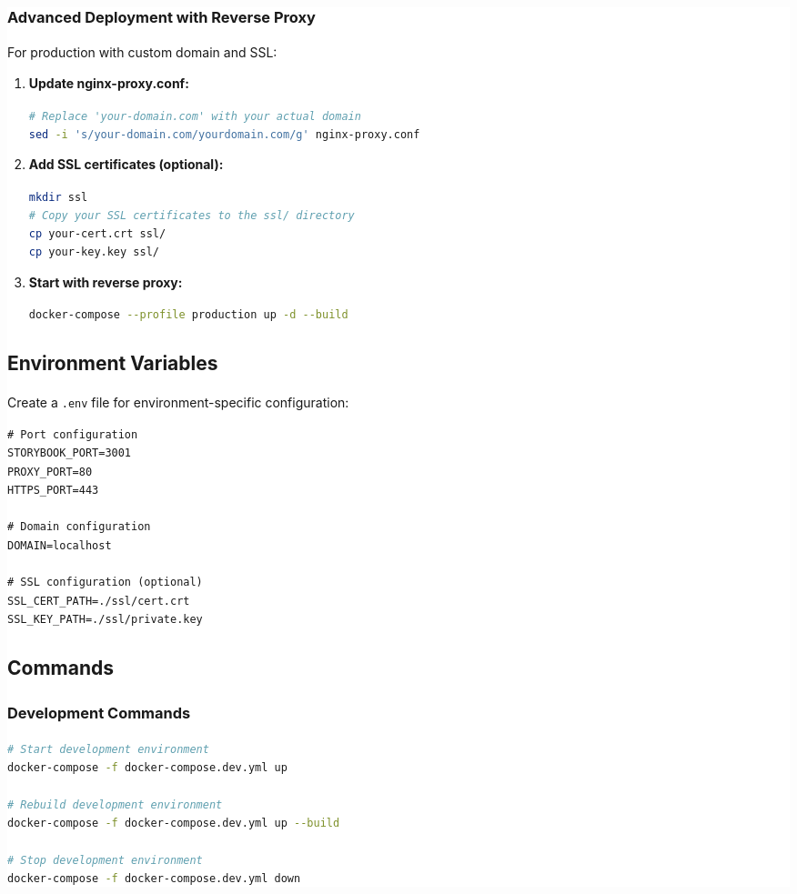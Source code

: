 ### Advanced Deployment with Reverse Proxy

For production with custom domain and SSL:

1. **Update nginx-proxy.conf:**
   ```bash
   # Replace 'your-domain.com' with your actual domain
   sed -i 's/your-domain.com/yourdomain.com/g' nginx-proxy.conf
   ```

2. **Add SSL certificates (optional):**
   ```bash
   mkdir ssl
   # Copy your SSL certificates to the ssl/ directory
   cp your-cert.crt ssl/
   cp your-key.key ssl/
   ```

3. **Start with reverse proxy:**
   ```bash
   docker-compose --profile production up -d --build
   ```

## Environment Variables

Create a `.env` file for environment-specific configuration:

```env
# Port configuration
STORYBOOK_PORT=3001
PROXY_PORT=80
HTTPS_PORT=443

# Domain configuration
DOMAIN=localhost

# SSL configuration (optional)
SSL_CERT_PATH=./ssl/cert.crt
SSL_KEY_PATH=./ssl/private.key
```

## Commands

### Development Commands

```bash
# Start development environment
docker-compose -f docker-compose.dev.yml up

# Rebuild development environment
docker-compose -f docker-compose.dev.yml up --build

# Stop development environment
docker-compose -f docker-compose.dev.yml down
```
